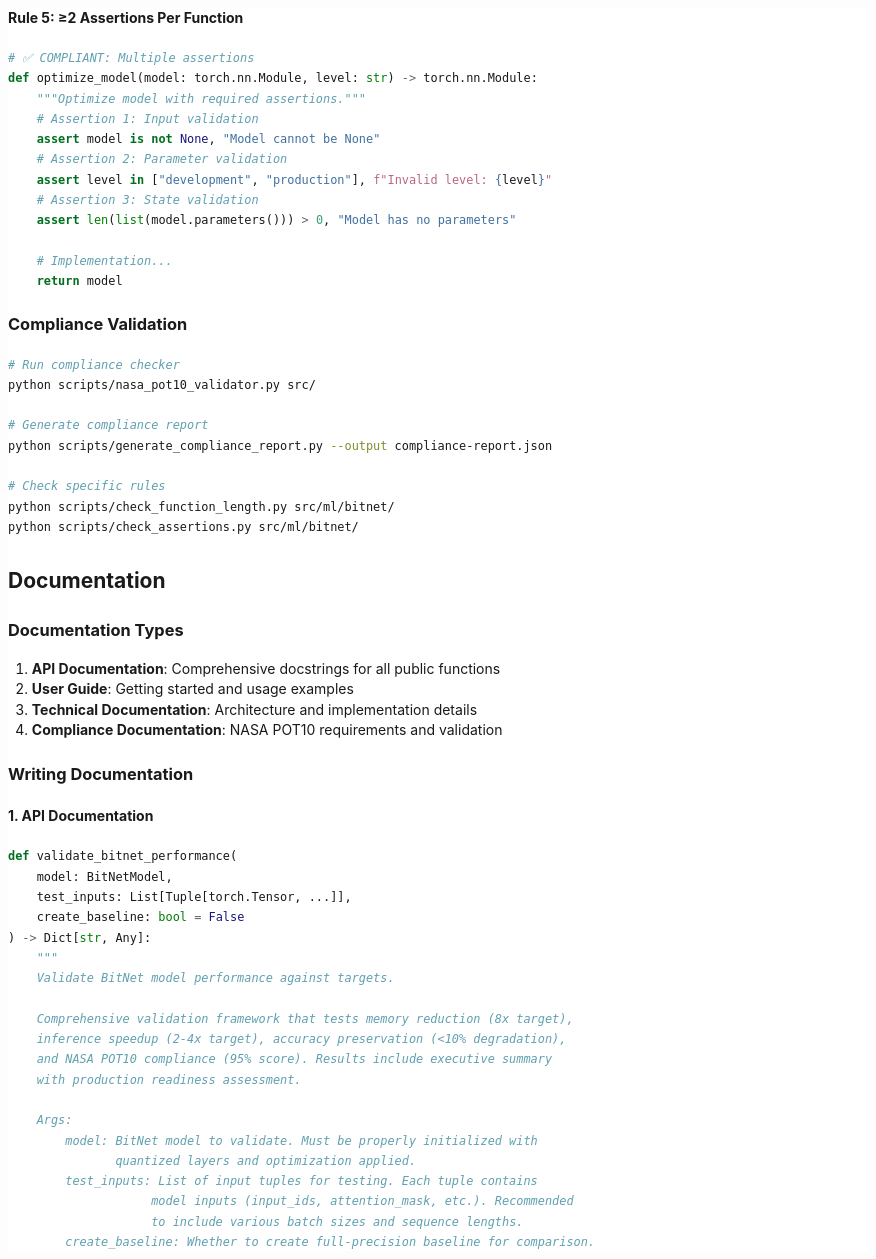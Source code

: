 #### Rule 5: ≥2 Assertions Per Function
```python
# ✅ COMPLIANT: Multiple assertions
def optimize_model(model: torch.nn.Module, level: str) -> torch.nn.Module:
    """Optimize model with required assertions."""
    # Assertion 1: Input validation
    assert model is not None, "Model cannot be None"
    # Assertion 2: Parameter validation
    assert level in ["development", "production"], f"Invalid level: {level}"
    # Assertion 3: State validation
    assert len(list(model.parameters())) > 0, "Model has no parameters"

    # Implementation...
    return model
```

### Compliance Validation

```bash
# Run compliance checker
python scripts/nasa_pot10_validator.py src/

# Generate compliance report
python scripts/generate_compliance_report.py --output compliance-report.json

# Check specific rules
python scripts/check_function_length.py src/ml/bitnet/
python scripts/check_assertions.py src/ml/bitnet/
```

## Documentation

### Documentation Types

1. **API Documentation**: Comprehensive docstrings for all public functions
2. **User Guide**: Getting started and usage examples
3. **Technical Documentation**: Architecture and implementation details
4. **Compliance Documentation**: NASA POT10 requirements and validation

### Writing Documentation

#### 1. API Documentation

```python
def validate_bitnet_performance(
    model: BitNetModel,
    test_inputs: List[Tuple[torch.Tensor, ...]],
    create_baseline: bool = False
) -> Dict[str, Any]:
    """
    Validate BitNet model performance against targets.

    Comprehensive validation framework that tests memory reduction (8x target),
    inference speedup (2-4x target), accuracy preservation (<10% degradation),
    and NASA POT10 compliance (95% score). Results include executive summary
    with production readiness assessment.

    Args:
        model: BitNet model to validate. Must be properly initialized with
               quantized layers and optimization applied.
        test_inputs: List of input tuples for testing. Each tuple contains
                    model inputs (input_ids, attention_mask, etc.). Recommended
                    to include various batch sizes and sequence lengths.
        create_baseline: Whether to create full-precision baseline for comparison.
```